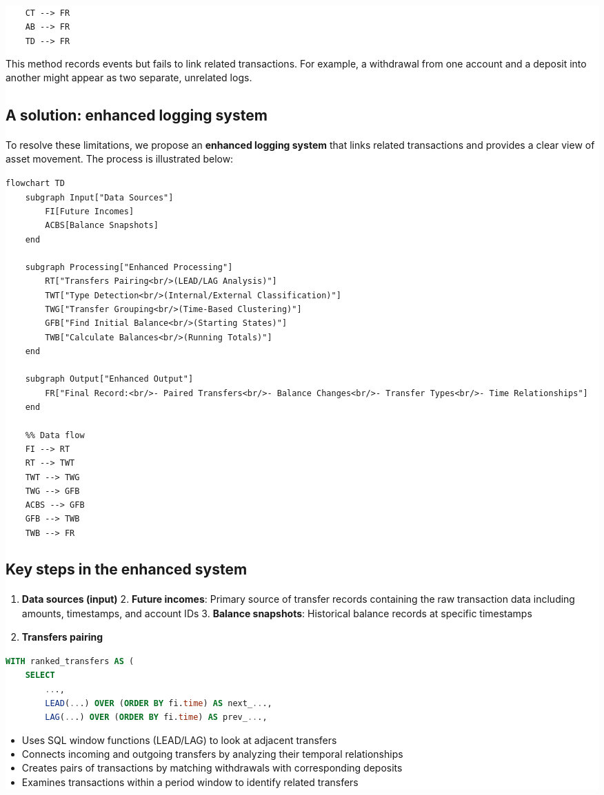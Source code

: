 ```mermaid
    CT --> FR
    AB --> FR
    TD --> FR
```

This method records events but fails to link related transactions. For example, a withdrawal from one account and a deposit into another might appear as two separate, unrelated logs.

## A solution: enhanced logging system

To resolve these limitations, we propose an **enhanced logging system** that links related transactions and provides a clear view of asset movement. The process is illustrated below:

```mermaid
flowchart TD
    subgraph Input["Data Sources"]
        FI[Future Incomes]
        ACBS[Balance Snapshots]
    end

    subgraph Processing["Enhanced Processing"]
        RT["Transfers Pairing<br/>(LEAD/LAG Analysis)"]
        TWT["Type Detection<br/>(Internal/External Classification)"]
        TWG["Transfer Grouping<br/>(Time-Based Clustering)"]
        GFB["Find Initial Balance<br/>(Starting States)"]
        TWB["Calculate Balances<br/>(Running Totals)"]
    end

    subgraph Output["Enhanced Output"]
        FR["Final Record:<br/>- Paired Transfers<br/>- Balance Changes<br/>- Transfer Types<br/>- Time Relationships"]
    end

    %% Data flow
    FI --> RT
    RT --> TWT
    TWT --> TWG
    TWG --> GFB
    ACBS --> GFB
    GFB --> TWB
    TWB --> FR
```

## Key steps in the enhanced system

1. **Data sources (input)**
   2. **Future incomes**: Primary source of transfer records containing the raw transaction data including amounts, timestamps, and account IDs
   3. **Balance snapshots**: Historical balance records at specific timestamps

2. **Transfers pairing**
```sql
WITH ranked_transfers AS (
    SELECT
        ...,
        LEAD(...) OVER (ORDER BY fi.time) AS next_...,
        LAG(...) OVER (ORDER BY fi.time) AS prev_...,
```
   - Uses SQL window functions (LEAD/LAG) to look at adjacent transfers
   - Connects incoming and outgoing transfers by analyzing their temporal relationships
   - Creates pairs of transactions by matching withdrawals with corresponding deposits
   - Examines transactions within a period window to identify related transfers
